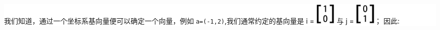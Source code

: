 我们知道，通过一个坐标系基向量便可以确定一个向量，例如 `a=(-1,2)`,我们通常约定的基向量是 i = <img src="./images/html5-touch-math/1-0.png" height = "40" /> 与 j = <img src="./images/html5-touch-math/0-1.jpg" height = "40" />； 因此:
